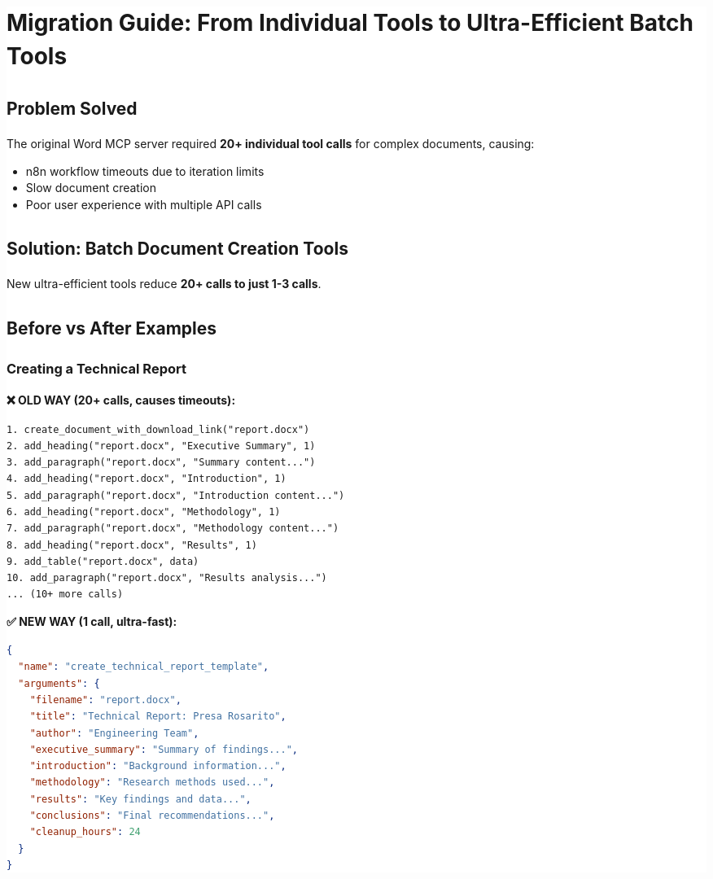 # Migration Guide: From Individual Tools to Ultra-Efficient Batch Tools

## Problem Solved

The original Word MCP server required **20+ individual tool calls** for complex documents, causing:
- n8n workflow timeouts due to iteration limits
- Slow document creation
- Poor user experience with multiple API calls

## Solution: Batch Document Creation Tools

New ultra-efficient tools reduce **20+ calls to just 1-3 calls**.

## Before vs After Examples

### Creating a Technical Report

**❌ OLD WAY (20+ calls, causes timeouts):**
```
1. create_document_with_download_link("report.docx")
2. add_heading("report.docx", "Executive Summary", 1)
3. add_paragraph("report.docx", "Summary content...")
4. add_heading("report.docx", "Introduction", 1)
5. add_paragraph("report.docx", "Introduction content...")
6. add_heading("report.docx", "Methodology", 1)
7. add_paragraph("report.docx", "Methodology content...")
8. add_heading("report.docx", "Results", 1)
9. add_table("report.docx", data)
10. add_paragraph("report.docx", "Results analysis...")
... (10+ more calls)
```

**✅ NEW WAY (1 call, ultra-fast):**
```json
{
  "name": "create_technical_report_template",
  "arguments": {
    "filename": "report.docx",
    "title": "Technical Report: Presa Rosarito",
    "author": "Engineering Team",
    "executive_summary": "Summary of findings...",
    "introduction": "Background information...",
    "methodology": "Research methods used...",
    "results": "Key findings and data...",
    "conclusions": "Final recommendations...",
    "cleanup_hours": 24
  }
}
```
